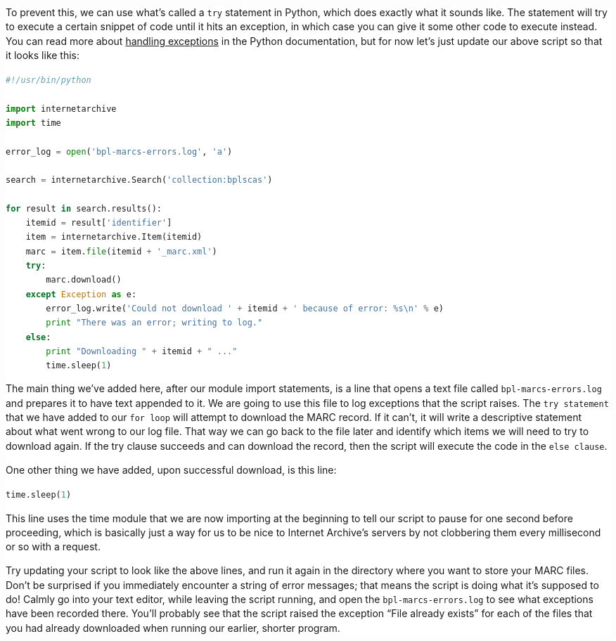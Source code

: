 To prevent this, we can use what’s called a `try` statement in Python,
which does exactly what it sounds like. The statement will try to
execute a certain snippet of code until it hits an exception, in which
case you can give it some other code to execute instead. You can read
more about [handling exceptions][] in the Python documentation, but for
now let’s just update our above script so that it looks like this:

``` python
#!/usr/bin/python

import internetarchive
import time

error_log = open('bpl-marcs-errors.log', 'a')

search = internetarchive.Search('collection:bplscas')

for result in search.results():
    itemid = result['identifier']
    item = internetarchive.Item(itemid)
    marc = item.file(itemid + '_marc.xml')
    try:
        marc.download()
    except Exception as e:
        error_log.write('Could not download ' + itemid + ' because of error: %s\n' % e)
        print "There was an error; writing to log."
    else:
        print "Downloading " + itemid + " ..."
        time.sleep(1)
```

The main thing we’ve added here, after our module import statements, is
a line that opens a text file called `bpl-marcs-errors.log` and prepares
it to have text appended to it. We are going to use this file to log
exceptions that the script raises. The `try statement` that we have
added to our `for loop` will attempt to download the MARC record. If it
can’t, it will write a descriptive statement about what went wrong to
our log file. That way we can go back to the file later and identify
which items we will need to try to download again. If the try clause
succeeds and can download the record, then the script will execute the
code in the `else clause`.

One other thing we have added, upon successful download, is this line:

``` python
time.sleep(1)
```

This line uses the time module that we are now importing at the
beginning to tell our script to pause for one second before proceeding,
which is basically just a way for us to be nice to Internet Archive’s
servers by not clobbering them every millisecond or so with a request.

Try updating your script to look like the above lines, and run it again
in the directory where you want to store your MARC files. Don’t be
surprised if you immediately encounter a string of error messages; that
means the script is doing what it’s supposed to do! Calmly go into your
text editor, while leaving the script running, and open the
`bpl-marcs-errors.log` to see what exceptions have been recorded there.
You’ll probably see that the script raised the exception “File already
exists” for each of the files that you had already downloaded when
running our earlier, shorter program.


  [Internet Archive]: http://archive.org/
  [early JSTOR journal content]: https://archive.org/details/jstor_ejc
  [John Adams’s personal library]: https://archive.org/details/johnadamsBPL
  [Haiti collection]: https://archive.org/details/jcbhaiti
  [Ian Milligan]: http://activehistory.ca/2013/09/the-internet-archive-rocks-or-two-million-plus-free-sources-to-explore/
  [Anti-Slavery Collection]: http://archive.org/details/bplscas
  [internetarchive]: https://pypi.python.org/pypi/internetarchive
  [pymarc]: https://pypi.python.org/pypi/pymarc/
  [this Programming Historian lesson]: ../lessons/
  [this letter]: http://archive.org/details/lettertowilliaml00doug
  [original manuscript]: http://archive.org/stream/lettertowilliaml00doug/39999066767938#page/n0/mode/2up
  [multiple files]: http://archive.org/download/lettertowilliaml00doug
  [Dublin Core]: http://archive.org/download/lettertowilliaml00doug/lettertowilliaml00doug_dc.xml
  [MARCXML]: http://archive.org/download/lettertowilliaml00doug/lettertowilliaml00doug_marc.xml
  [Library of Congress’s MARC 21 Format for Bibliographic Data]: http://www.loc.gov/marc/bibliographic/
  [thousands of antislavery letters, manuscripts, and publications]: http://archive.org/search.php?query=collection%3Abplscas&sort=-publicdate
  [eBook and Texts]: https://archive.org/details/texts
  [the way that items and item URLs are structured]: http://blog.archive.org/2011/03/31/how-archive-org-items-are-structured/
  [advanced search]: https://archive.org/advancedsearch.php
  [this page]: https://archive.org/search.php?query=collection%3A%28bplscas%29
  [search the Archive using the Python module that we installed]: https://pypi.python.org/pypi/internetarchive#searching-from-python
  [documentation’s sample code for downloading an item]: https://pypi.python.org/pypi/internetarchive#downloading-from-python
  [remember those?]: ../lessons/code-reuse-and-modularity
  [item files are named according to specific rules]: https://archive.org/about/faqs.php#140
  [handling exceptions]: http://docs.python.org/2/tutorial/errors.html#handling-exceptions
  [rules specified for the 260 datafield]: http://www.loc.gov/marc/bibliographic/bd260.html
  [MARC standards]: http://www.loc.gov/marc/
  [1]: https://github.com/edsu/pymarc
  [functions that it provides for working with MARC XML records]: https://github.com/edsu/pymarc/blob/master/pymarc/marcxml.py
  [Counting Frequencies]: ../lessons/counting-frequencies
  [Google Maps lesson]: ../lessons/googlemaps-googleearth
  [Wordle word cloud]: http://www.wordle.net/
  [Wordle wordcloud]: ../images/bpl-wordle.png